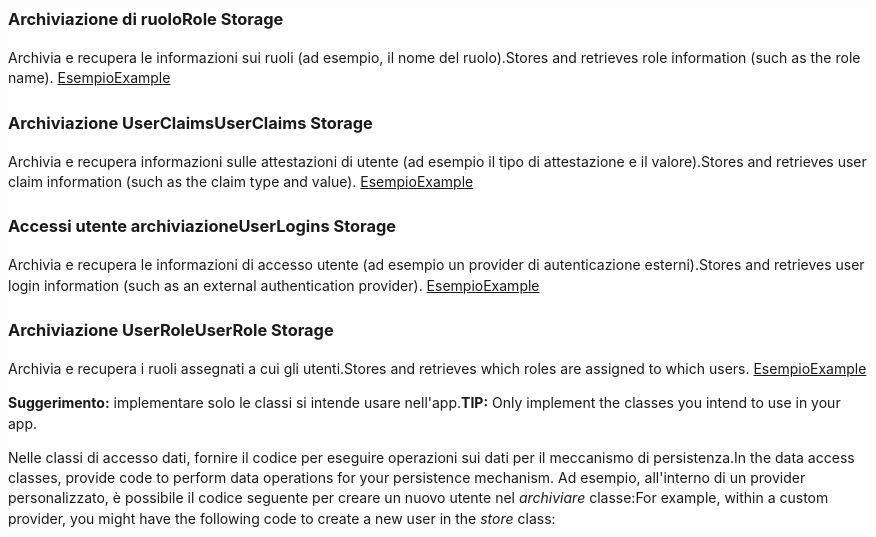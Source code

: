 ### <a name="role-storage"></a><span data-ttu-id="0b9a9-167">Archiviazione di ruolo</span><span class="sxs-lookup"><span data-stu-id="0b9a9-167">Role Storage</span></span>

<span data-ttu-id="0b9a9-168">Archivia e recupera le informazioni sui ruoli (ad esempio, il nome del ruolo).</span><span class="sxs-lookup"><span data-stu-id="0b9a9-168">Stores and retrieves role information (such as the role name).</span></span> [<span data-ttu-id="0b9a9-169">Esempio</span><span class="sxs-lookup"><span data-stu-id="0b9a9-169">Example</span></span>](/dotnet/api/microsoft.aspnetcore.identity.entityframeworkcore.rolestore-1)

### <a name="userclaims-storage"></a><span data-ttu-id="0b9a9-170">Archiviazione UserClaims</span><span class="sxs-lookup"><span data-stu-id="0b9a9-170">UserClaims Storage</span></span>

<span data-ttu-id="0b9a9-171">Archivia e recupera informazioni sulle attestazioni di utente (ad esempio il tipo di attestazione e il valore).</span><span class="sxs-lookup"><span data-stu-id="0b9a9-171">Stores and retrieves user claim information (such as the claim type and value).</span></span> [<span data-ttu-id="0b9a9-172">Esempio</span><span class="sxs-lookup"><span data-stu-id="0b9a9-172">Example</span></span>](/dotnet/api/microsoft.aspnet.identity.corecompat.userstore-1)

### <a name="userlogins-storage"></a><span data-ttu-id="0b9a9-173">Accessi utente archiviazione</span><span class="sxs-lookup"><span data-stu-id="0b9a9-173">UserLogins Storage</span></span>

<span data-ttu-id="0b9a9-174">Archivia e recupera le informazioni di accesso utente (ad esempio un provider di autenticazione esterni).</span><span class="sxs-lookup"><span data-stu-id="0b9a9-174">Stores and retrieves user login information (such as an external authentication provider).</span></span> [<span data-ttu-id="0b9a9-175">Esempio</span><span class="sxs-lookup"><span data-stu-id="0b9a9-175">Example</span></span>](/dotnet/api/microsoft.aspnet.identity.corecompat.userstore-1)

### <a name="userrole-storage"></a><span data-ttu-id="0b9a9-176">Archiviazione UserRole</span><span class="sxs-lookup"><span data-stu-id="0b9a9-176">UserRole Storage</span></span>

<span data-ttu-id="0b9a9-177">Archivia e recupera i ruoli assegnati a cui gli utenti.</span><span class="sxs-lookup"><span data-stu-id="0b9a9-177">Stores and retrieves which roles are assigned to which users.</span></span> [<span data-ttu-id="0b9a9-178">Esempio</span><span class="sxs-lookup"><span data-stu-id="0b9a9-178">Example</span></span>](/dotnet/api/microsoft.aspnet.identity.corecompat.userstore-1)

<span data-ttu-id="0b9a9-179">**Suggerimento:** implementare solo le classi si intende usare nell'app.</span><span class="sxs-lookup"><span data-stu-id="0b9a9-179">**TIP:** Only implement the classes you intend to use in your app.</span></span>

<span data-ttu-id="0b9a9-180">Nelle classi di accesso dati, fornire il codice per eseguire operazioni sui dati per il meccanismo di persistenza.</span><span class="sxs-lookup"><span data-stu-id="0b9a9-180">In the data access classes, provide code to perform data operations for your persistence mechanism.</span></span> <span data-ttu-id="0b9a9-181">Ad esempio, all'interno di un provider personalizzato, è possibile il codice seguente per creare un nuovo utente nel *archiviare* classe:</span><span class="sxs-lookup"><span data-stu-id="0b9a9-181">For example, within a custom provider, you might have the following code to create a new user in the *store* class:</span></span>
